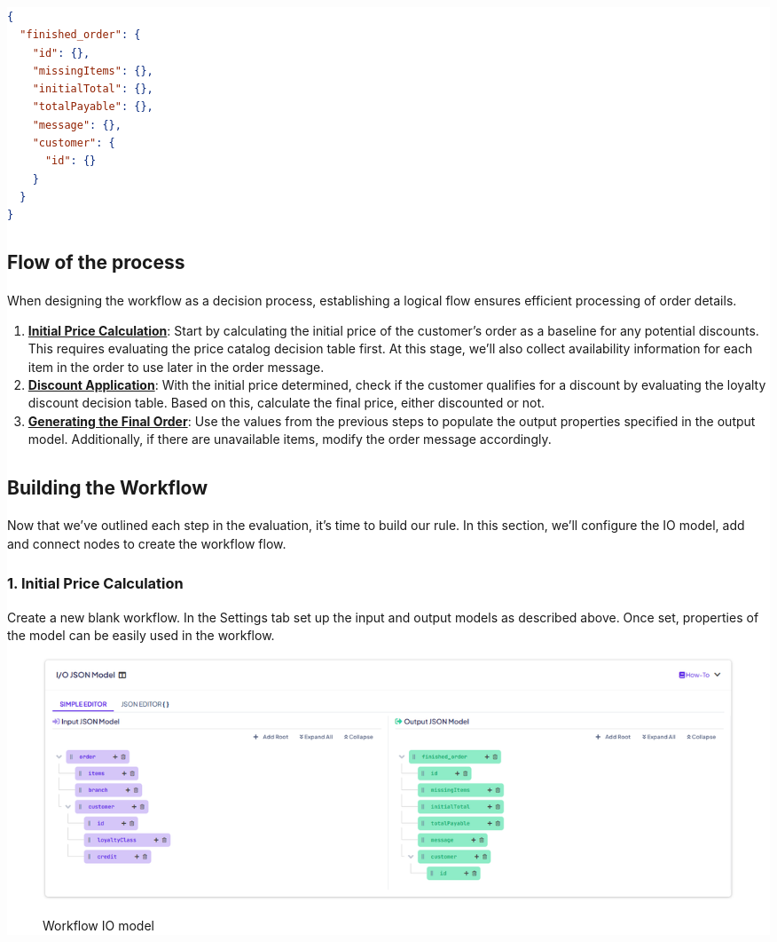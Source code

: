 ```json
{
  "finished_order": {
    "id": {},
    "missingItems": {},
    "initialTotal": {},
    "totalPayable": {},
    "message": {},
    "customer": {
      "id": {}
    }
  }
}
```

## Flow of the process

When designing the workflow as a decision process, establishing a logical flow ensures efficient processing of order details.

1. [**Initial Price Calculation**](create-a-workflow.md#id-1.-initial-price-calculation): Start by calculating the initial price of the customer’s order as a baseline for any potential discounts. This requires evaluating the price catalog decision table first. At this stage, we’ll also collect availability information for each item in the order to use later in the order message.
2. [**Discount Application**](create-a-workflow.md#id-2.-discount-application): With the initial price determined, check if the customer qualifies for a discount by evaluating the loyalty discount decision table. Based on this, calculate the final price, either discounted or not.
3. [**Generating the Final Order**](create-a-workflow.md#id-3.-generating-the-final-order): Use the values from the previous steps to populate the output properties specified in the output model. Additionally, if there are unavailable items, modify the order message accordingly.

## Building the Workflow

Now that we’ve outlined each step in the evaluation, it’s time to build our rule. In this section, we’ll configure the IO model, add and connect nodes to create the workflow flow.

### 1. Initial Price Calculation

Create a new blank workflow. In the Settings tab set up the input and output models as described above. Once set, properties of the model can be easily used in the workflow.

<figure><img src="../../.gitbook/assets/workflow-tut-io.png" alt=""><figcaption><p>Workflow IO model</p></figcaption></figure>
